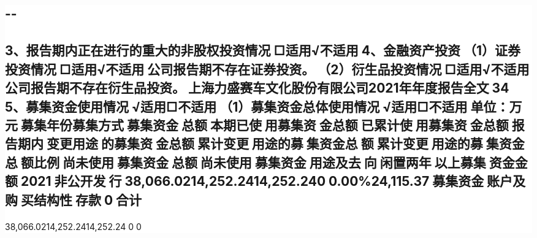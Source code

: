 --
--
3、报告期内正在进行的重大的非股权投资情况
□适用√不适用
4、金融资产投资
（1）证券投资情况
□适用√不适用
公司报告期不存在证券投资。
（2）衍生品投资情况
□适用√不适用
公司报告期不存在衍生品投资。
上海力盛赛车文化股份有限公司2021年年度报告全文
34
5、募集资金使用情况
√适用□不适用
（1）募集资金总体使用情况
√适用□不适用
单位：万元
募集年份募集方式
募集资金
总额
本期已使
用募集资
金总额
已累计使
用募集资
金总额
报告期内
变更用途
的募集资
金总额
累计变更
用途的募
集资金总
额
累计变更
用途的募
集资金总
额比例
尚未使用
募集资金
总额
尚未使用
募集资金
用途及去
向
闲置两年
以上募集
资金金额
2021
非公开发
行
38,066.0214,252.2414,252.240
0.00%24,115.37
募集资金
账户及购
买结构性
存款
0
合计
--
38,066.0214,252.2414,252.24
0
0